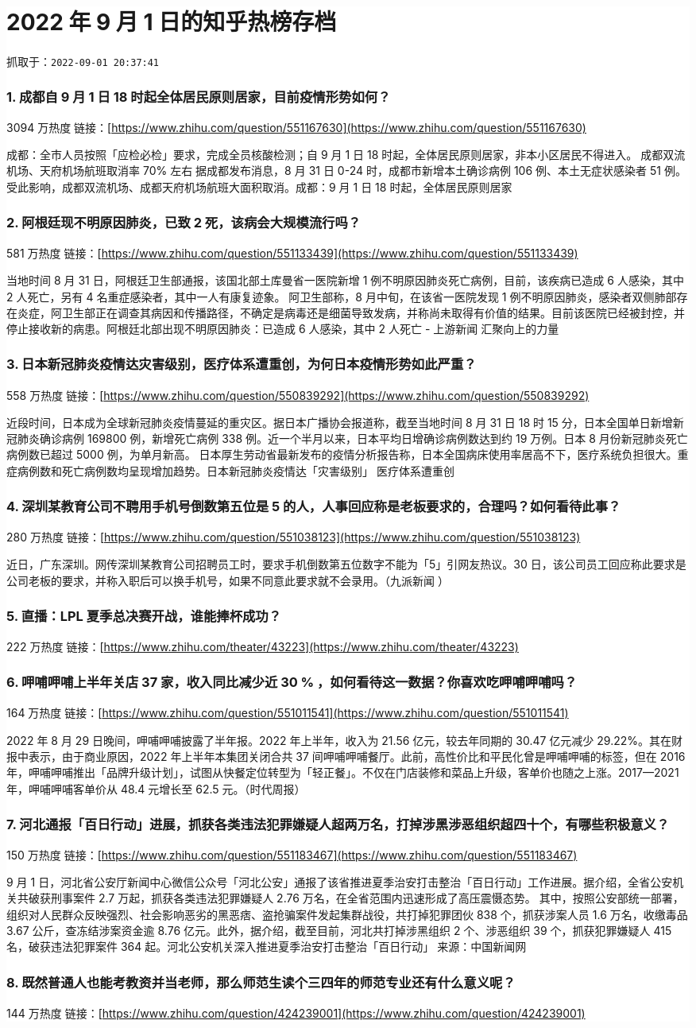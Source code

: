 # 2022 年 9 月 1 日的知乎热榜存档

抓取于：`2022-09-01 20:37:41`

### 1. 成都自 9 月 1 日 18 时起全体居民原则居家，目前疫情形势如何？
3094 万热度 链接：[https://www.zhihu.com/question/551167630](https://www.zhihu.com/question/551167630)

成都：全市人员按照「应检必检」要求，完成全员核酸检测；自 9 月 1 日 18 时起，全体居民原则居家，非本小区居民不得进入。 成都双流机场、天府机场航班取消率 70% 左右 据成都发布消息，8 月 31 日 0-24 时，成都市新增本土确诊病例 106 例、本土无症状感染者 51 例。受此影响，成都双流机场、成都天府机场航班大面积取消。成都：9 月 1 日 18 时起，全体居民原则居家

### 2. 阿根廷现不明原因肺炎，已致 2 死，该病会大规模流行吗？
581 万热度 链接：[https://www.zhihu.com/question/551133439](https://www.zhihu.com/question/551133439)

当地时间 8 月 31 日，阿根廷卫生部通报，该国北部土库曼省一医院新增 1 例不明原因肺炎死亡病例，目前，该疾病已造成 6 人感染，其中 2 人死亡，另有 4 名重症感染者，其中一人有康复迹象。 阿卫生部称，8 月中旬，在该省一医院发现 1 例不明原因肺炎，感染者双侧肺部存在炎症，阿卫生部正在调查其病因和传播路径，不确定是病毒还是细菌导致发病，并称尚未取得有价值的结果。目前该医院已经被封控，并停止接收新的病患。阿根廷北部出现不明原因肺炎：已造成 6 人感染，其中 2 人死亡 - 上游新闻 汇聚向上的力量

### 3. 日本新冠肺炎疫情达灾害级别，医疗体系遭重创，为何日本疫情形势如此严重？
558 万热度 链接：[https://www.zhihu.com/question/550839292](https://www.zhihu.com/question/550839292)

近段时间，日本成为全球新冠肺炎疫情蔓延的重灾区。据日本广播协会报道称，截至当地时间 8 月 31 日 18 时 15 分，日本全国单日新增新冠肺炎确诊病例 169800 例，新增死亡病例 338 例。近一个半月以来，日本平均日增确诊病例数达到约 19 万例。日本 8 月份新冠肺炎死亡病例数已超过 5000 例，为单月新高。 日本厚生劳动省最新发布的疫情分析报告称，日本全国病床使用率居高不下，医疗系统负担很大。重症病例数和死亡病例数均呈现增加趋势。日本新冠肺炎疫情达「灾害级别」 医疗体系遭重创

### 4. 深圳某教育公司不聘用手机号倒数第五位是 5 的人，人事回应称是老板要求的，合理吗？如何看待此事？
280 万热度 链接：[https://www.zhihu.com/question/551038123](https://www.zhihu.com/question/551038123)

近日，广东深圳。网传深圳某教育公司招聘员工时，要求手机倒数第五位数字不能为「5」引网友热议。30 日，该公司员工回应称此要求是公司老板的要求，并称入职后可以换手机号，如果不同意此要求就不会录用。（九派新闻 ）

### 5. 直播：LPL 夏季总决赛开战，谁能捧杯成功？
222 万热度 链接：[https://www.zhihu.com/theater/43223](https://www.zhihu.com/theater/43223)



### 6. 呷哺呷哺上半年关店 37 家，收入同比减少近 30 % ，如何看待这一数据？你喜欢吃呷哺呷哺吗？
164 万热度 链接：[https://www.zhihu.com/question/551011541](https://www.zhihu.com/question/551011541)

2022 年 8 月 29 日晚间，呷哺呷哺披露了半年报。2022 年上半年，收入为 21.56 亿元，较去年同期的 30.47 亿元减少 29.22%。其在财报中表示，由于商业原因，2022 年上半年本集团关闭合共 37 间呷哺呷哺餐厅。此前，高性价比和平民化曾是呷哺呷哺的标签，但在 2016 年，呷哺呷哺推出「品牌升级计划」，试图从快餐定位转型为「轻正餐」。不仅在门店装修和菜品上升级，客单价也随之上涨。2017—2021 年，呷哺呷哺客单价从 48.4 元增长至 62.5 元。（时代周报）

### 7. 河北通报「百日行动」进展，抓获各类违法犯罪嫌疑人超两万名，打掉涉黑涉恶组织超四十个，有哪些积极意义？
150 万热度 链接：[https://www.zhihu.com/question/551183467](https://www.zhihu.com/question/551183467)

9 月 1 日，河北省公安厅新闻中心微信公众号「河北公安」通报了该省推进夏季治安打击整治「百日行动」工作进展。据介绍，全省公安机关共破获刑事案件 2.7 万起，抓获各类违法犯罪嫌疑人 2.76 万名，在全省范围内迅速形成了高压震慑态势。 其中，按照公安部统一部署，组织对人民群众反映强烈、社会影响恶劣的黑恶痞、盗抢骗案件发起集群战役，共打掉犯罪团伙 838 个，抓获涉案人员 1.6 万名，收缴毒品 3.67 公斤，查冻结涉案资金逾 8.76 亿元。此外，据介绍，截至目前，河北共打掉涉黑组织 2 个、涉恶组织 39 个，抓获犯罪嫌疑人 415 名，破获违法犯罪案件 364 起。河北公安机关深入推进夏季治安打击整治「百日行动」 来源：中国新闻网

### 8. 既然普通人也能考教资并当老师，那么师范生读个三四年的师范专业还有什么意义呢？
144 万热度 链接：[https://www.zhihu.com/question/424239001](https://www.zhihu.com/question/424239001)
